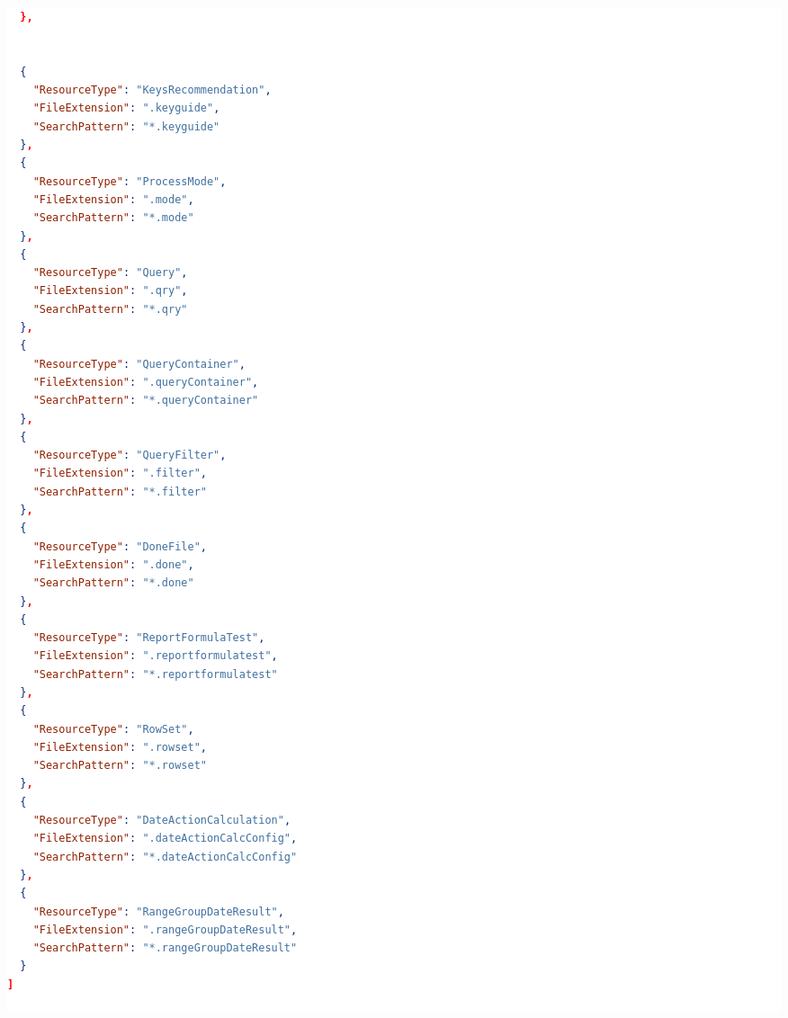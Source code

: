```json
  },


  {
    "ResourceType": "KeysRecommendation",
    "FileExtension": ".keyguide",
    "SearchPattern": "*.keyguide"
  },
  {
    "ResourceType": "ProcessMode",
    "FileExtension": ".mode",
    "SearchPattern": "*.mode"
  },
  {
    "ResourceType": "Query",
    "FileExtension": ".qry",
    "SearchPattern": "*.qry"
  },
  {
    "ResourceType": "QueryContainer",
    "FileExtension": ".queryContainer",
    "SearchPattern": "*.queryContainer"
  },
  {
    "ResourceType": "QueryFilter",
    "FileExtension": ".filter",
    "SearchPattern": "*.filter"
  },
  {
    "ResourceType": "DoneFile",
    "FileExtension": ".done",
    "SearchPattern": "*.done"
  },
  {
    "ResourceType": "ReportFormulaTest",
    "FileExtension": ".reportformulatest",
    "SearchPattern": "*.reportformulatest"
  },
  {
    "ResourceType": "RowSet",
    "FileExtension": ".rowset",
    "SearchPattern": "*.rowset"
  },
  {
    "ResourceType": "DateActionCalculation",
    "FileExtension": ".dateActionCalcConfig",
    "SearchPattern": "*.dateActionCalcConfig"
  },
  {
    "ResourceType": "RangeGroupDateResult",
    "FileExtension": ".rangeGroupDateResult",
    "SearchPattern": "*.rangeGroupDateResult"
  }
]
 

```
